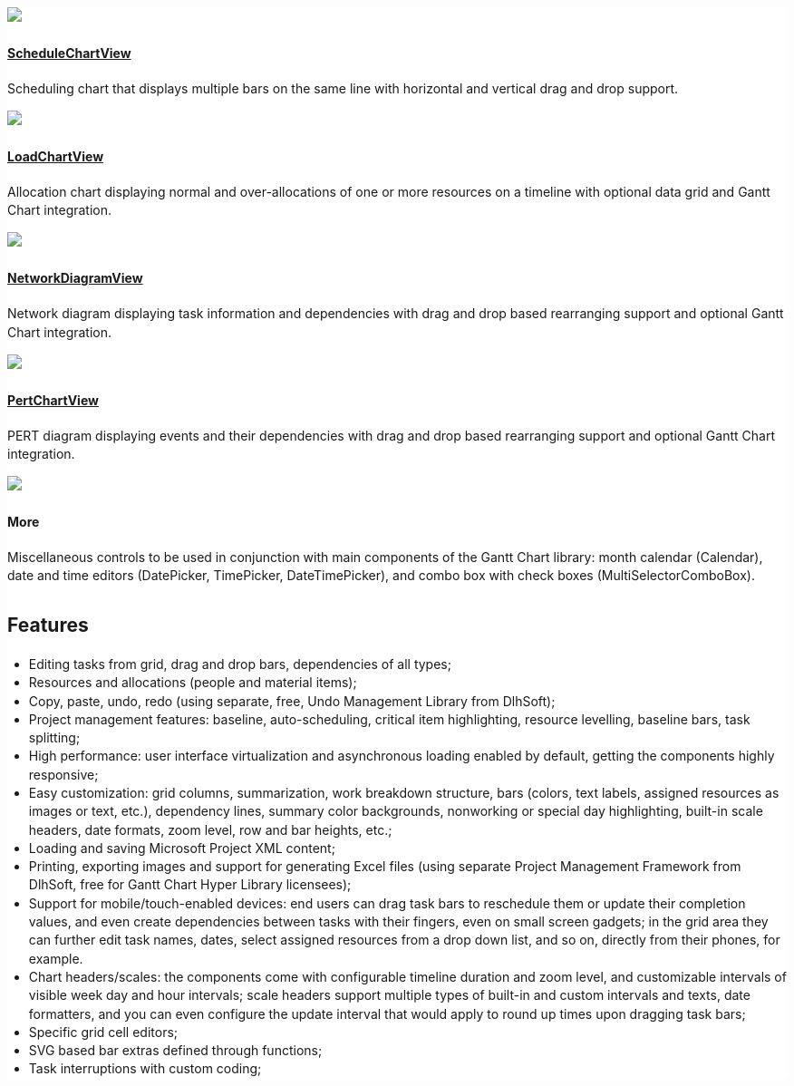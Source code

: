 <img src="https://dlhsoft.com/GanttChartHyperLibrary/Documentation/Screenshots/HTML/GanttChartView.MainFeatures.Generic-bright.Item.small.png?1" height=200/>

#### [ScheduleChartView](https://dlhsoft.com/GanttChartHyperLibrary/ScheduleChartView.html) ####
Scheduling chart that displays multiple bars on the same line with horizontal and vertical drag and drop support.

<img src="https://dlhsoft.com/GanttChartHyperLibrary/Documentation/Screenshots/HTML/ScheduleChartView.MainFeatures.Purple-green.small.png" height=200/>

#### [LoadChartView](https://dlhsoft.com/GanttChartHyperLibrary/LoadChartView.html) ####
Allocation chart displaying normal and over-allocations of one or more resources on a timeline with optional data grid and Gantt Chart integration.

<img src="https://dlhsoft.com/GanttChartHyperLibrary/Documentation/Screenshots/HTML/LoadChartView.SingleItem.Teal-green.small.png" height=120/>

#### [NetworkDiagramView](https://dlhsoft.com/GanttChartHyperLibrary/NetworkDiagramView.html) ####
Network diagram displaying task information and dependencies with drag and drop based rearranging support and optional Gantt Chart integration.

<img src="https://dlhsoft.com/GanttChartHyperLibrary/Documentation/Screenshots/HTML/NetworkDiagramView.MainFeatures.Generic-bright.png" height=300/>

#### [PertChartView](https://dlhsoft.com/GanttChartHyperLibrary/PertChartView.html) ####
PERT diagram displaying events and their dependencies with drag and drop based rearranging support and optional Gantt Chart integration.

<img src="https://dlhsoft.com/GanttChartHyperLibrary/Documentation/Screenshots/HTML/PertChartView.MainFeatures.Generic-bright.small.png" height=160/>

#### More ####
Miscellaneous controls to be used in conjunction with main components of the Gantt Chart library: month calendar (Calendar), date and time editors (DatePicker, TimePicker, DateTimePicker), and combo box with check boxes (MultiSelectorComboBox).

<a name="Features"></a>
## Features ##
- Editing tasks from grid, drag and drop bars, dependencies of all types;
-	Resources and allocations (people and material items);
-	Copy, paste, undo, redo (using separate, free, Undo Management Library from DlhSoft);
-	Project management features: baseline, auto-scheduling, critical item highlighting, resource levelling, baseline bars, task splitting;
-	High performance: user interface virtualization and asynchronous loading enabled by default, getting the components highly responsive;
-	Easy customization: grid columns, summarization, work breakdown structure, bars (colors, text labels, assigned resources as images or text, etc.), dependency lines, summary color backgrounds, nonworking or special day highlighting, built-in scale headers, date formats, zoom level, row and bar heights, etc.;
-	Loading and saving Microsoft Project XML content;
-	Printing, exporting images and support for generating Excel files (using separate Project Management Framework from DlhSoft, free for Gantt Chart Hyper Library licensees);
-	Support for mobile/touch-enabled devices: end users can drag task bars to reschedule them or update their completion values, and even create dependencies between tasks with their fingers, even on small screen gadgets; in the grid area they can further edit task names, dates, select assigned resources from a drop down list, and so on, directly from their phones, for example.
-	Chart headers/scales: the components come with configurable timeline duration and zoom level, and customizable intervals of visible week day and hour intervals; scale headers support multiple types of built-in and custom intervals and texts, date formatters, and you can even configure the update interval that would apply to round up times upon dragging task bars;
-	Specific grid cell editors;
-	SVG based bar extras defined through functions; 
- Task interruptions with custom coding;